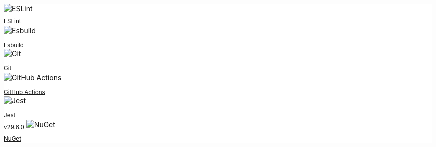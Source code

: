 <td align='center'>
  <img width='36' height='36' src='https://img.stackshare.io/service/3337/Q4L7Jncy.jpg' alt='ESLint'>
  <br>
  <sub><a href="http://eslint.org/">ESLint</a></sub>
  <br>
  <sub></sub>
</td>

<td align='center'>
  <img width='36' height='36' src='https://img.stackshare.io/service/25166/default_2dcc9286a150737a14625d18f6f93747f72be430.png' alt='Esbuild'>
  <br>
  <sub><a href="https://esbuild.github.io/">Esbuild</a></sub>
  <br>
  <sub></sub>
</td>

<td align='center'>
  <img width='36' height='36' src='https://img.stackshare.io/service/1046/git.png' alt='Git'>
  <br>
  <sub><a href="http://git-scm.com/">Git</a></sub>
  <br>
  <sub></sub>
</td>

<td align='center'>
  <img width='36' height='36' src='https://img.stackshare.io/service/11563/actions.png' alt='GitHub Actions'>
  <br>
  <sub><a href="https://github.com/features/actions">GitHub Actions</a></sub>
  <br>
  <sub></sub>
</td>

<td align='center'>
  <img width='36' height='36' src='https://img.stackshare.io/service/830/jest.png' alt='Jest'>
  <br>
  <sub><a href="http://facebook.github.io/jest/">Jest</a></sub>
  <br>
  <sub>v29.6.0</sub>
</td>

</tr>
<tr>
  <td align='center'>
  <img width='36' height='36' src='https://img.stackshare.io/service/2637/6I3oEOP4_400x400.jpg' alt='NuGet'>
  <br>
  <sub><a href="https://www.nuget.org/">NuGet</a></sub>
  <br>
  <sub></sub>
</td>
